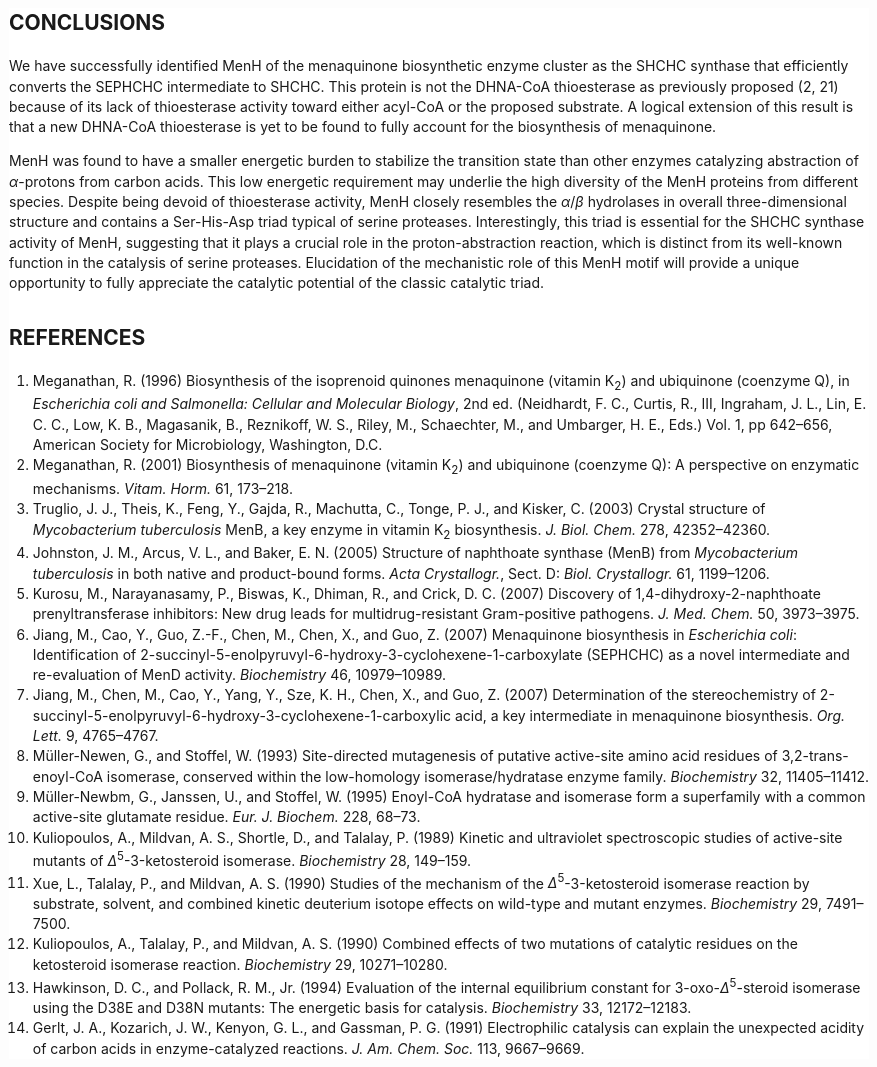 ## CONCLUSIONS

We have successfully identified MenH of the menaquinone biosynthetic enzyme cluster as the SHCHC synthase that efficiently converts the SEPHCHC intermediate to SHCHC. This protein is not the DHNA-CoA thioesterase as previously proposed (2, 21) because of its lack of thioesterase activity toward either acyl-CoA or the proposed substrate. A logical extension of this result is that a new DHNA-CoA thioesterase is yet to be found to fully account for the biosynthesis of menaquinone.

MenH was found to have a smaller energetic burden to stabilize the transition state than other enzymes catalyzing abstraction of $\alpha$-protons from carbon acids. This low energetic requirement may underlie the high diversity of the MenH proteins from different species. Despite being devoid of thioesterase activity, MenH closely resembles the $\alpha / \beta$ hydrolases in overall three-dimensional structure and contains a Ser-His-Asp triad typical of serine proteases. Interestingly, this triad is essential for the SHCHC synthase activity of MenH, suggesting that it plays a crucial role in the proton-abstraction reaction, which is distinct from its well-known function in the catalysis of serine proteases. Elucidation of the mechanistic role of this MenH motif will provide a unique opportunity to fully appreciate the catalytic potential of the classic catalytic triad.

## REFERENCES

1. Meganathan, R. (1996) Biosynthesis of the isoprenoid quinones menaquinone (vitamin K$_2$) and ubiquinone (coenzyme Q), in *Escherichia coli and Salmonella: Cellular and Molecular Biology*, 2nd ed. (Neidhardt, F. C., Curtis, R., III, Ingraham, J. L., Lin, E. C. C., Low, K. B., Magasanik, B., Reznikoff, W. S., Riley, M., Schaechter, M., and Umbarger, H. E., Eds.) Vol. 1, pp 642–656, American Society for Microbiology, Washington, D.C.
2. Meganathan, R. (2001) Biosynthesis of menaquinone (vitamin K$_2$) and ubiquinone (coenzyme Q): A perspective on enzymatic mechanisms. *Vitam. Horm.* 61, 173–218.
3. Truglio, J. J., Theis, K., Feng, Y., Gajda, R., Machutta, C., Tonge, P. J., and Kisker, C. (2003) Crystal structure of *Mycobacterium tuberculosis* MenB, a key enzyme in vitamin K$_2$ biosynthesis. *J. Biol. Chem.* 278, 42352–42360.
4. Johnston, J. M., Arcus, V. L., and Baker, E. N. (2005) Structure of naphthoate synthase (MenB) from *Mycobacterium tuberculosis* in both native and product-bound forms. *Acta Crystallogr.*, Sect. D: *Biol. Crystallogr.* 61, 1199–1206.
5. Kurosu, M., Narayanasamy, P., Biswas, K., Dhiman, R., and Crick, D. C. (2007) Discovery of 1,4-dihydroxy-2-naphthoate prenyltransferase inhibitors: New drug leads for multidrug-resistant Gram-positive pathogens. *J. Med. Chem.* 50, 3973–3975.
6. Jiang, M., Cao, Y., Guo, Z.-F., Chen, M., Chen, X., and Guo, Z. (2007) Menaquinone biosynthesis in *Escherichia coli*: Identification of 2-succinyl-5-enolpyruvyl-6-hydroxy-3-cyclohexene-1-carboxylate (SEPHCHC) as a novel intermediate and re-evaluation of MenD activity. *Biochemistry* 46, 10979–10989.
7. Jiang, M., Chen, M., Cao, Y., Yang, Y., Sze, K. H., Chen, X., and Guo, Z. (2007) Determination of the stereochemistry of 2-succinyl-5-enolpyruvyl-6-hydroxy-3-cyclohexene-1-carboxylic acid, a key intermediate in menaquinone biosynthesis. *Org. Lett.* 9, 4765–4767.
8. Müller-Newen, G., and Stoffel, W. (1993) Site-directed mutagenesis of putative active-site amino acid residues of 3,2-trans-enoyl-CoA isomerase, conserved within the low-homology isomerase/hydratase enzyme family. *Biochemistry* 32, 11405–11412.
9. Müller-Newbm, G., Janssen, U., and Stoffel, W. (1995) Enoyl-CoA hydratase and isomerase form a superfamily with a common active-site glutamate residue. *Eur. J. Biochem.* 228, 68–73.
10. Kuliopoulos, A., Mildvan, A. S., Shortle, D., and Talalay, P. (1989) Kinetic and ultraviolet spectroscopic studies of active-site mutants of $\Delta^5$-3-ketosteroid isomerase. *Biochemistry* 28, 149–159.
11. Xue, L., Talalay, P., and Mildvan, A. S. (1990) Studies of the mechanism of the $\Delta^5$-3-ketosteroid isomerase reaction by substrate, solvent, and combined kinetic deuterium isotope effects on wild-type and mutant enzymes. *Biochemistry* 29, 7491–7500.
12. Kuliopoulos, A., Talalay, P., and Mildvan, A. S. (1990) Combined effects of two mutations of catalytic residues on the ketosteroid isomerase reaction. *Biochemistry* 29, 10271–10280.
13. Hawkinson, D. C., and Pollack, R. M., Jr. (1994) Evaluation of the internal equilibrium constant for 3-oxo-$\Delta^5$-steroid isomerase using the D38E and D38N mutants: The energetic basis for catalysis. *Biochemistry* 33, 12172–12183.
14. Gerlt, J. A., Kozarich, J. W., Kenyon, G. L., and Gassman, P. G. (1991) Electrophilic catalysis can explain the unexpected acidity of carbon acids in enzyme-catalyzed reactions. *J. Am. Chem. Soc.* 113, 9667–9669.